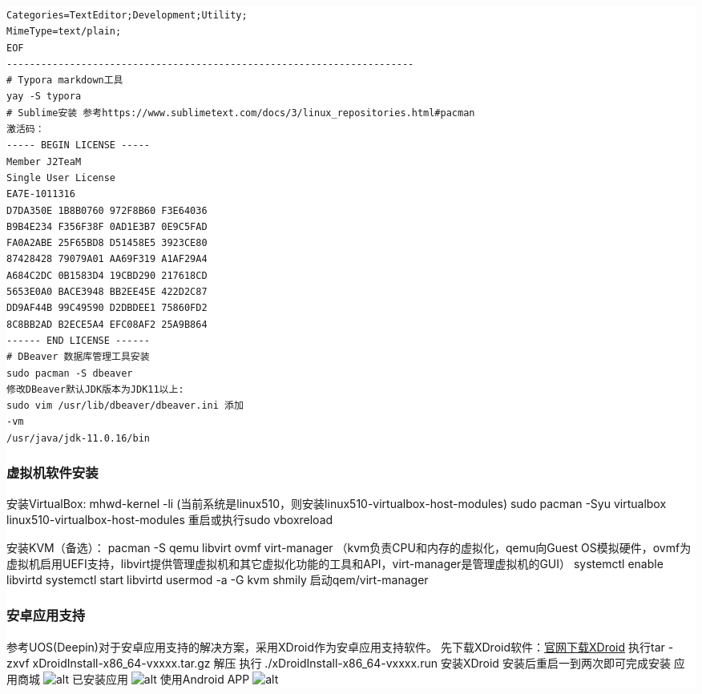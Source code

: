```shell
Categories=TextEditor;Development;Utility;
MimeType=text/plain;
EOF
-----------------------------------------------------------------------
# Typora markdown工具
yay -S typora 
# Sublime安装 参考https://www.sublimetext.com/docs/3/linux_repositories.html#pacman
激活码：
----- BEGIN LICENSE -----
Member J2TeaM
Single User License
EA7E-1011316
D7DA350E 1B8B0760 972F8B60 F3E64036
B9B4E234 F356F38F 0AD1E3B7 0E9C5FAD
FA0A2ABE 25F65BD8 D51458E5 3923CE80
87428428 79079A01 AA69F319 A1AF29A4
A684C2DC 0B1583D4 19CBD290 217618CD
5653E0A0 BACE3948 BB2EE45E 422D2C87
DD9AF44B 99C49590 D2DBDEE1 75860FD2
8C8BB2AD B2ECE5A4 EFC08AF2 25A9B864
------ END LICENSE ------​
# DBeaver 数据库管理工具安装
sudo pacman -S dbeaver
修改DBeaver默认JDK版本为JDK11以上:
sudo vim /usr/lib/dbeaver/dbeaver.ini 添加
-vm 
/usr/java/jdk-11.0.16/bin
```


### 虚拟机软件安装
安装VirtualBox:
mhwd-kernel -li  (当前系统是linux510，则安装linux510-virtualbox-host-modules) 
sudo pacman -Syu virtualbox linux510-virtualbox-host-modules
重启或执行sudo vboxreload

安装KVM（备选）：
pacman -S qemu libvirt ovmf virt-manager
（kvm负责CPU和内存的虚拟化，qemu向Guest OS模拟硬件，ovmf为虚拟机启用UEFI支持，libvirt提供管理虚拟机和其它虚拟化功能的工具和API，virt-manager是管理虚拟机的GUI）
systemctl enable libvirtd
systemctl start libvirtd
usermod -a -G kvm shmily
启动qem/virt-manager

### 安卓应用支持
参考UOS(Deepin)对于安卓应用支持的解决方案，采用XDroid作为安卓应用支持软件。
先下载XDroid软件：[官网下载XDroid](https://www.linzhuotech.com/Product/download)
执行tar -zxvf xDroidInstall-x86_64-vxxxx.tar.gz 解压
执行 ./xDroidInstall-x86_64-vxxxx.run 安装XDroid
安装后重启一到两次即可完成安装
应用商城
![alt ](https://blog-images-1257889704.cos.ap-chengdu.myqcloud.com/BlogImages/Manjaro/ManjaroInstall-38.png) 
已安装应用
![alt ](https://blog-images-1257889704.cos.ap-chengdu.myqcloud.com/BlogImages/Manjaro/ManjaroInstall-39.png) 
使用Android APP
![alt ](https://blog-images-1257889704.cos.ap-chengdu.myqcloud.com/BlogImages/Manjaro/ManjaroInstall-40.png) 
